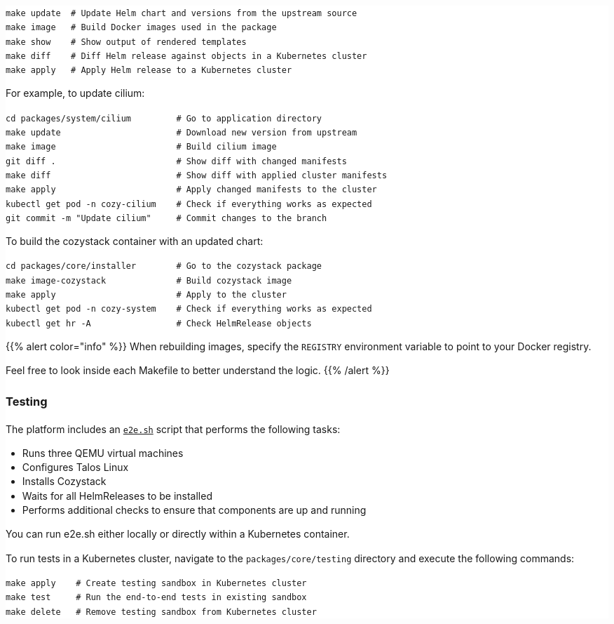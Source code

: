 ```shell
make update  # Update Helm chart and versions from the upstream source
make image   # Build Docker images used in the package
make show    # Show output of rendered templates
make diff    # Diff Helm release against objects in a Kubernetes cluster
make apply   # Apply Helm release to a Kubernetes cluster
```

For example, to update cilium:

```shell
cd packages/system/cilium         # Go to application directory
make update                       # Download new version from upstream
make image                        # Build cilium image
git diff .                        # Show diff with changed manifests
make diff                         # Show diff with applied cluster manifests
make apply                        # Apply changed manifests to the cluster 
kubectl get pod -n cozy-cilium    # Check if everything works as expected
git commit -m "Update cilium"     # Commit changes to the branch
```

To build the cozystack container with an updated chart:

```shell
cd packages/core/installer        # Go to the cozystack package
make image-cozystack              # Build cozystack image
make apply                        # Apply to the cluster
kubectl get pod -n cozy-system    # Check if everything works as expected
kubectl get hr -A                 # Check HelmRelease objects
```

{{% alert color="info" %}}
When rebuilding images, specify the `REGISTRY` environment variable to point to your Docker registry.

Feel free to look inside each Makefile to better understand the logic.
{{% /alert %}}

### Testing

The platform includes an [`e2e.sh`](https://github.com/aenix-io/cozystack/blob/main/hack/e2e.sh) script that performs the following tasks:

- Runs three QEMU virtual machines
- Configures Talos Linux
- Installs Cozystack
- Waits for all HelmReleases to be installed
- Performs additional checks to ensure that components are up and running

You can run e2e.sh either locally or directly within a Kubernetes container.

To run tests in a Kubernetes cluster, navigate to the `packages/core/testing` directory and execute the following commands:

```shell
make apply    # Create testing sandbox in Kubernetes cluster
make test     # Run the end-to-end tests in existing sandbox
make delete   # Remove testing sandbox from Kubernetes cluster
```
